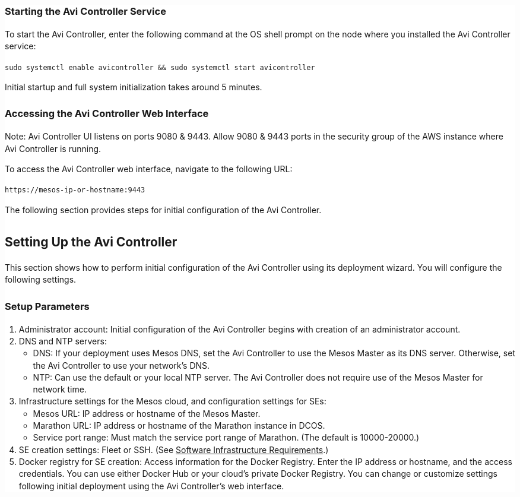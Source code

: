 ### Starting the Avi Controller Service

To start the Avi Controller, enter the following command at the OS shell prompt on the node where you installed the Avi Controller service:

<pre class="command-line language-bash" data-prompt=": >"><code>sudo systemctl enable avicontroller &amp;&amp; sudo systemctl start avicontroller</code></pre> 

Initial startup and full system initialization takes around 5 minutes.

### Accessing the Avi Controller Web Interface

Note: Avi Controller UI listens on ports 9080 &amp; 9443. Allow 9080 &amp; 9443 ports in the security group of the AWS instance where Avi Controller is running.

To access the Avi Controller web interface, navigate to the following URL:

<pre class="command-line language-bash" data-prompt=": >"><code>https://mesos-ip-or-hostname:9443</code></pre> 

The following section provides steps for initial configuration of the Avi Controller.

## Setting Up the Avi Controller

This section shows how to perform initial configuration of the Avi Controller using its deployment wizard. You will configure the following settings.

### Setup Parameters

<ol> 
 <li>Administrator account: Initial configuration of the Avi Controller begins with creation of an administrator account.</li> 
 <li>DNS and NTP servers: 
  <ul> 
   <li>DNS: If your deployment uses Mesos DNS, set the Avi Controller to use the Mesos Master as its DNS server. Otherwise, set the Avi Controller to use your network’s DNS.</li> 
   <li>NTP: Can use the default or your local NTP server. The Avi Controller does not require use of the Mesos Master for network time.</li> 
  </ul> </li> 
 <li>Infrastructure settings for the Mesos cloud, and configuration settings for SEs: 
  <ul> 
   <li>Mesos URL: IP address or hostname of the Mesos Master.</li> 
   <li>Marathon URL: IP address or hostname of the Marathon instance in DCOS.</li> 
   <li>Service port range: Must match the service port range of Marathon. (The default is 10000-20000.)</li> 
  </ul> </li> 
 <li>SE creation settings: Fleet or SSH. (See <a href="#software_infrastructure_requirements_anchor">Software Infrastructure Requirements</a>.)</li> 
 <li>Docker registry for SE creation: Access information for the Docker Registry. Enter the IP address or hostname, and the access credentials. You can use either Docker Hub or your cloud’s private Docker Registry. You can change or customize settings following initial deployment using the Avi Controller’s web interface.</li> 
</ol> 
